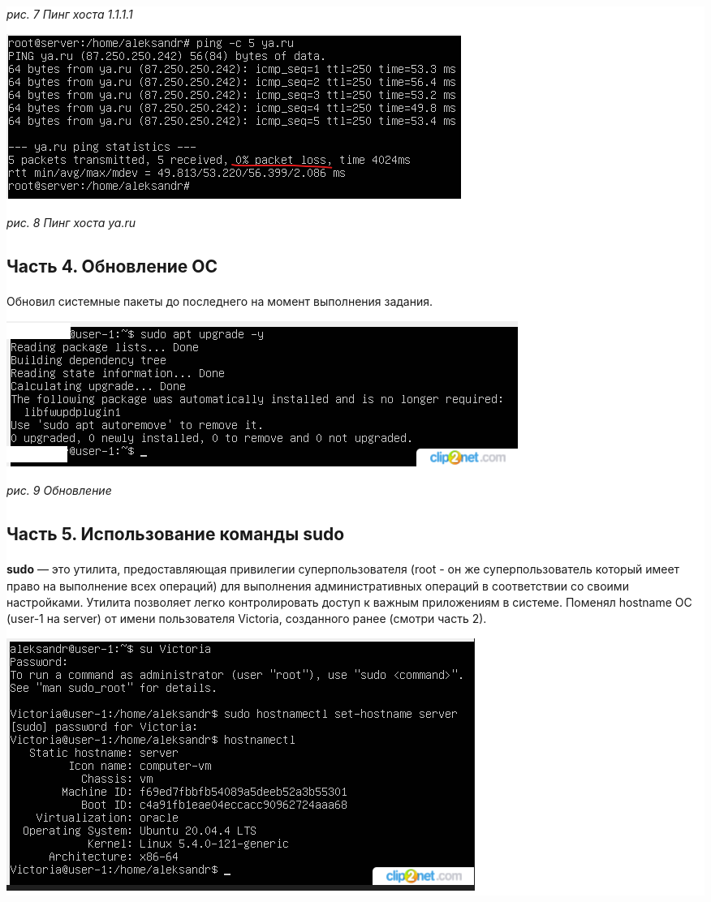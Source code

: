 *рис. 7 Пинг хоста 1.1.1.1*

![df08](../src/Screenshots/df08.png)

*рис. 8 Пинг хоста ya.ru*

## Часть 4. Обновление ОС ##

Обновил системные пакеты до последнего на момент выполнения задания.

![df09](../src/Screenshots/df09.png)

*рис. 9 Обновление*

## Часть 5. Использование команды sudo ##

**sudo** — это утилита, предоставляющая привилегии суперпользователя (root - он же суперпользователь который имеет
право на выполнение всех операций) для выполнения административных операций в соответствии со своими настройками.
Утилита позволяет легко контролировать доступ к важным приложениям в системе.
Поменял hostname ОС (user-1 на server) от имени пользователя Victoria, созданного ранее (смотри часть 2).

![df10](../src/Screenshots/df10.png)
